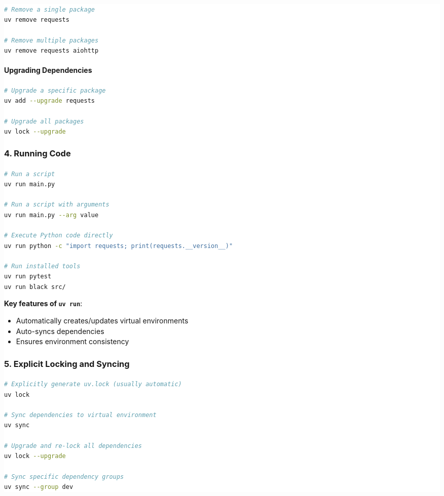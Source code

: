 ```bash
# Remove a single package
uv remove requests

# Remove multiple packages
uv remove requests aiohttp
```

#### Upgrading Dependencies

```bash
# Upgrade a specific package
uv add --upgrade requests

# Upgrade all packages
uv lock --upgrade
```

### 4. Running Code

```bash
# Run a script
uv run main.py

# Run a script with arguments
uv run main.py --arg value

# Execute Python code directly
uv run python -c "import requests; print(requests.__version__)"

# Run installed tools
uv run pytest
uv run black src/
```

**Key features of `uv run`**:

- Automatically creates/updates virtual environments
- Auto-syncs dependencies
- Ensures environment consistency

### 5. Explicit Locking and Syncing

```bash
# Explicitly generate uv.lock (usually automatic)
uv lock

# Sync dependencies to virtual environment
uv sync

# Upgrade and re-lock all dependencies
uv lock --upgrade

# Sync specific dependency groups
uv sync --group dev
```
